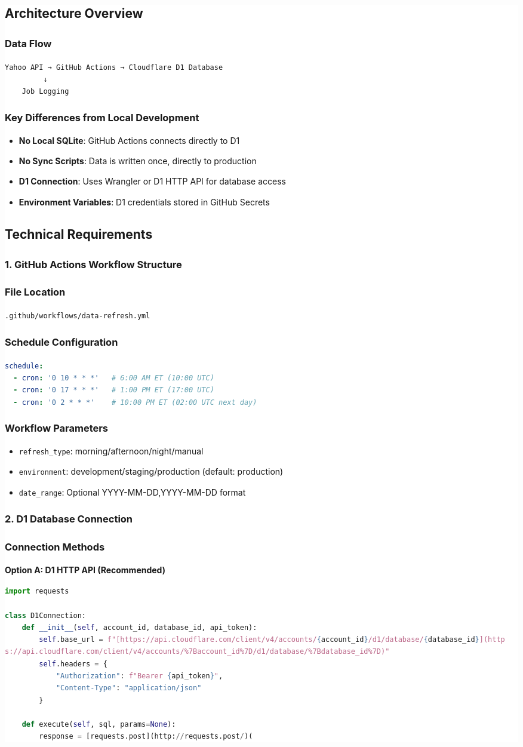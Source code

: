 ## Architecture Overview

### Data Flow

```javascript
Yahoo API → GitHub Actions → Cloudflare D1 Database
         ↓
    Job Logging
```

### Key Differences from Local Development

- **No Local SQLite**: GitHub Actions connects directly to D1

- **No Sync Scripts**: Data is written once, directly to production

- **D1 Connection**: Uses Wrangler or D1 HTTP API for database access

- **Environment Variables**: D1 credentials stored in GitHub Secrets

## Technical Requirements

### 1. GitHub Actions Workflow Structure

### File Location

`.github/workflows/data-refresh.yml`

### Schedule Configuration

```yaml
schedule:
  - cron: '0 10 * * *'   # 6:00 AM ET (10:00 UTC)
  - cron: '0 17 * * *'   # 1:00 PM ET (17:00 UTC)
  - cron: '0 2 * * *'    # 10:00 PM ET (02:00 UTC next day)
```

### Workflow Parameters

- `refresh_type`: morning/afternoon/night/manual

- `environment`: development/staging/production (default: production)

- `date_range`: Optional YYYY-MM-DD,YYYY-MM-DD format

### 2. D1 Database Connection

### Connection Methods

**Option A: D1 HTTP API (Recommended)**

```python
import requests

class D1Connection:
    def __init__(self, account_id, database_id, api_token):
        self.base_url = f"[https://api.cloudflare.com/client/v4/accounts/{account_id}/d1/database/{database_id}](https://api.cloudflare.com/client/v4/accounts/%7Baccount_id%7D/d1/database/%7Bdatabase_id%7D)"
        self.headers = {
            "Authorization": f"Bearer {api_token}",
            "Content-Type": "application/json"
        }
    
    def execute(self, sql, params=None):
        response = [requests.post](http://requests.post/)(
```